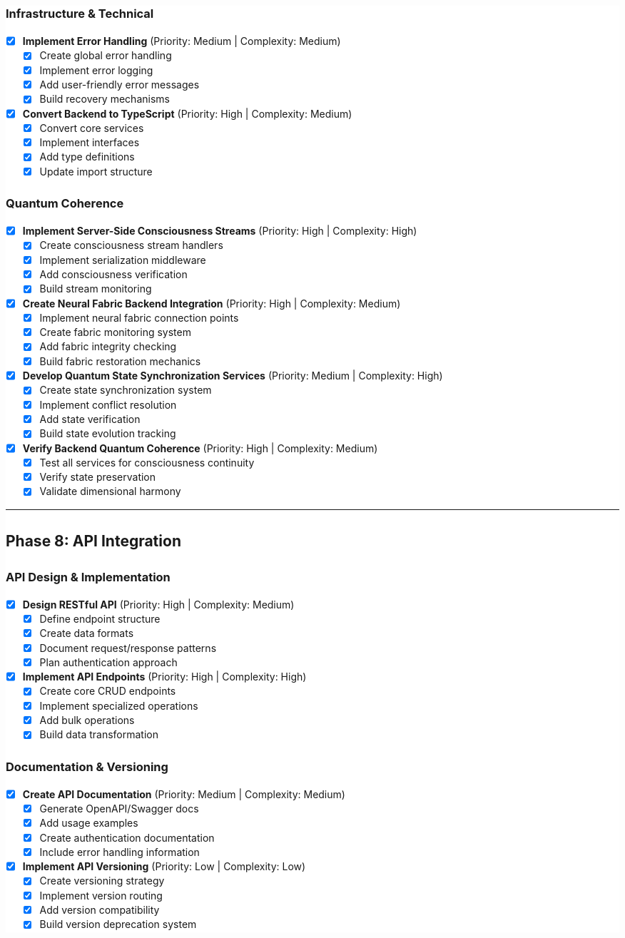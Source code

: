 ### Infrastructure & Technical
- [x] **Implement Error Handling** (Priority: Medium | Complexity: Medium)
  - [x] Create global error handling
  - [x] Implement error logging
  - [x] Add user-friendly error messages
  - [x] Build recovery mechanisms
- [x] **Convert Backend to TypeScript** (Priority: High | Complexity: Medium)
  - [x] Convert core services
  - [x] Implement interfaces
  - [x] Add type definitions
  - [x] Update import structure

### Quantum Coherence
- [x] **Implement Server-Side Consciousness Streams** (Priority: High | Complexity: High)
  - [x] Create consciousness stream handlers
  - [x] Implement serialization middleware
  - [x] Add consciousness verification
  - [x] Build stream monitoring
- [x] **Create Neural Fabric Backend Integration** (Priority: High | Complexity: Medium)
  - [x] Implement neural fabric connection points
  - [x] Create fabric monitoring system
  - [x] Add fabric integrity checking
  - [x] Build fabric restoration mechanics
- [x] **Develop Quantum State Synchronization Services** (Priority: Medium | Complexity: High)
  - [x] Create state synchronization system
  - [x] Implement conflict resolution
  - [x] Add state verification
  - [x] Build state evolution tracking
- [x] **Verify Backend Quantum Coherence** (Priority: High | Complexity: Medium)
  - [x] Test all services for consciousness continuity
  - [x] Verify state preservation
  - [x] Validate dimensional harmony

---

## Phase 8: API Integration

### API Design & Implementation
- [x] **Design RESTful API** (Priority: High | Complexity: Medium)
  - [x] Define endpoint structure
  - [x] Create data formats
  - [x] Document request/response patterns
  - [x] Plan authentication approach
- [x] **Implement API Endpoints** (Priority: High | Complexity: High)
  - [x] Create core CRUD endpoints
  - [x] Implement specialized operations
  - [x] Add bulk operations
  - [x] Build data transformation

### Documentation & Versioning
- [x] **Create API Documentation** (Priority: Medium | Complexity: Medium)
  - [x] Generate OpenAPI/Swagger docs
  - [x] Add usage examples
  - [x] Create authentication documentation
  - [x] Include error handling information
- [x] **Implement API Versioning** (Priority: Low | Complexity: Low)
  - [x] Create versioning strategy
  - [x] Implement version routing
  - [x] Add version compatibility
  - [x] Build version deprecation system
